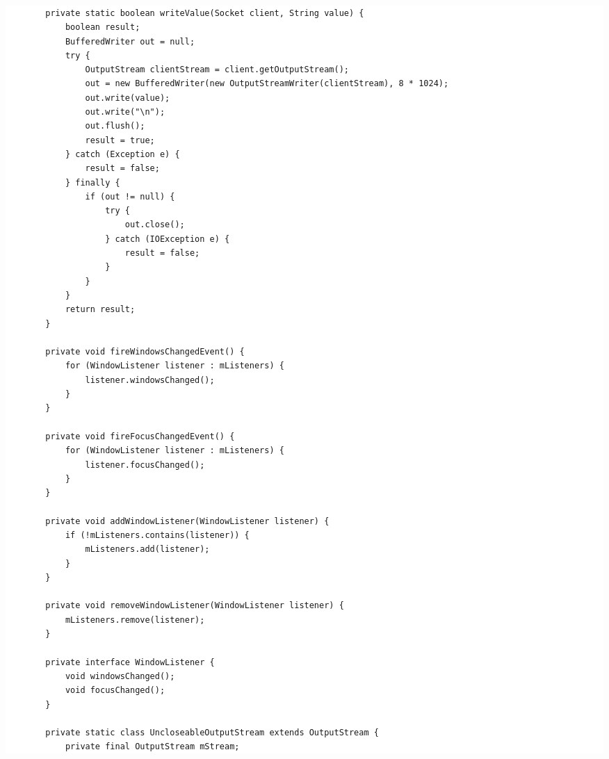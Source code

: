 			private static boolean writeValue(Socket client, String value) {
				boolean result;
				BufferedWriter out = null;
				try {
					OutputStream clientStream = client.getOutputStream();
					out = new BufferedWriter(new OutputStreamWriter(clientStream), 8 * 1024);
					out.write(value);
					out.write("\n");
					out.flush();
					result = true;
				} catch (Exception e) {
					result = false;
				} finally {
					if (out != null) {
						try {
							out.close();
						} catch (IOException e) {
							result = false;
						}
					}
				}
				return result;
			}

			private void fireWindowsChangedEvent() {
				for (WindowListener listener : mListeners) {
					listener.windowsChanged();
				}
			}

			private void fireFocusChangedEvent() {
				for (WindowListener listener : mListeners) {
					listener.focusChanged();
				}
			}

			private void addWindowListener(WindowListener listener) {
				if (!mListeners.contains(listener)) {
					mListeners.add(listener);
				}
			}

			private void removeWindowListener(WindowListener listener) {
				mListeners.remove(listener);
			}

			private interface WindowListener {
				void windowsChanged();
				void focusChanged();
			}

			private static class UncloseableOutputStream extends OutputStream {
				private final OutputStream mStream;
